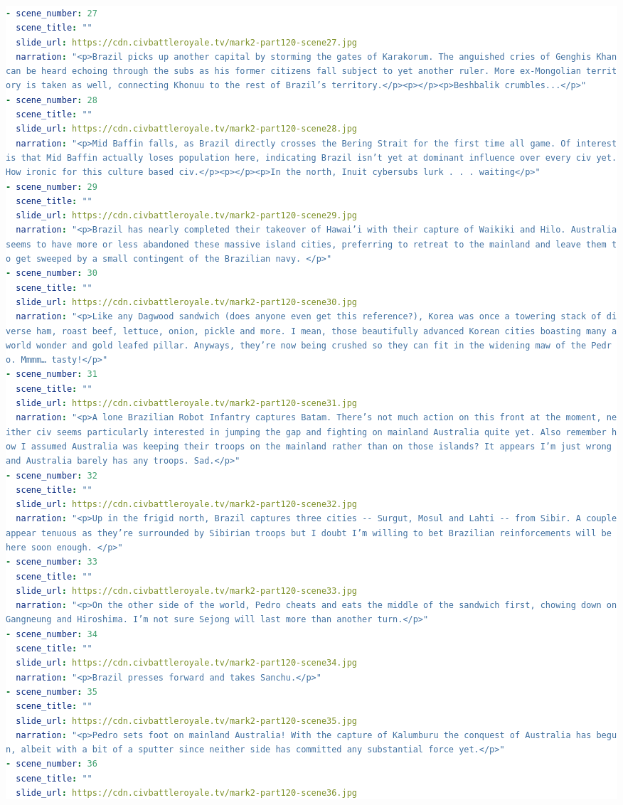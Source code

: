 ```yaml
- scene_number: 27
  scene_title: ""
  slide_url: https://cdn.civbattleroyale.tv/mark2-part120-scene27.jpg
  narration: "<p>Brazil picks up another capital by storming the gates of Karakorum. The anguished cries of Genghis Khan can be heard echoing through the subs as his former citizens fall subject to yet another ruler. More ex-Mongolian territory is taken as well, connecting Khonuu to the rest of Brazil’s territory.</p><p></p><p>Beshbalik crumbles...</p>"
- scene_number: 28
  scene_title: ""
  slide_url: https://cdn.civbattleroyale.tv/mark2-part120-scene28.jpg
  narration: "<p>Mid Baffin falls, as Brazil directly crosses the Bering Strait for the first time all game. Of interest is that Mid Baffin actually loses population here, indicating Brazil isn’t yet at dominant influence over every civ yet. How ironic for this culture based civ.</p><p></p><p>In the north, Inuit cybersubs lurk . . . waiting</p>"
- scene_number: 29
  scene_title: ""
  slide_url: https://cdn.civbattleroyale.tv/mark2-part120-scene29.jpg
  narration: "<p>Brazil has nearly completed their takeover of Hawai’i with their capture of Waikiki and Hilo. Australia seems to have more or less abandoned these massive island cities, preferring to retreat to the mainland and leave them to get sweeped by a small contingent of the Brazilian navy. </p>"
- scene_number: 30
  scene_title: ""
  slide_url: https://cdn.civbattleroyale.tv/mark2-part120-scene30.jpg
  narration: "<p>Like any Dagwood sandwich (does anyone even get this reference?), Korea was once a towering stack of diverse ham, roast beef, lettuce, onion, pickle and more. I mean, those beautifully advanced Korean cities boasting many a world wonder and gold leafed pillar. Anyways, they’re now being crushed so they can fit in the widening maw of the Pedro. Mmmm… tasty!</p>"
- scene_number: 31
  scene_title: ""
  slide_url: https://cdn.civbattleroyale.tv/mark2-part120-scene31.jpg
  narration: "<p>A lone Brazilian Robot Infantry captures Batam. There’s not much action on this front at the moment, neither civ seems particularly interested in jumping the gap and fighting on mainland Australia quite yet. Also remember how I assumed Australia was keeping their troops on the mainland rather than on those islands? It appears I’m just wrong and Australia barely has any troops. Sad.</p>"
- scene_number: 32
  scene_title: ""
  slide_url: https://cdn.civbattleroyale.tv/mark2-part120-scene32.jpg
  narration: "<p>Up in the frigid north, Brazil captures three cities -- Surgut, Mosul and Lahti -- from Sibir. A couple appear tenuous as they’re surrounded by Sibirian troops but I doubt I’m willing to bet Brazilian reinforcements will be here soon enough. </p>"
- scene_number: 33
  scene_title: ""
  slide_url: https://cdn.civbattleroyale.tv/mark2-part120-scene33.jpg
  narration: "<p>On the other side of the world, Pedro cheats and eats the middle of the sandwich first, chowing down on Gangneung and Hiroshima. I’m not sure Sejong will last more than another turn.</p>"
- scene_number: 34
  scene_title: ""
  slide_url: https://cdn.civbattleroyale.tv/mark2-part120-scene34.jpg
  narration: "<p>Brazil presses forward and takes Sanchu.</p>"
- scene_number: 35
  scene_title: ""
  slide_url: https://cdn.civbattleroyale.tv/mark2-part120-scene35.jpg
  narration: "<p>Pedro sets foot on mainland Australia! With the capture of Kalumburu the conquest of Australia has begun, albeit with a bit of a sputter since neither side has committed any substantial force yet.</p>"
- scene_number: 36
  scene_title: ""
  slide_url: https://cdn.civbattleroyale.tv/mark2-part120-scene36.jpg
```